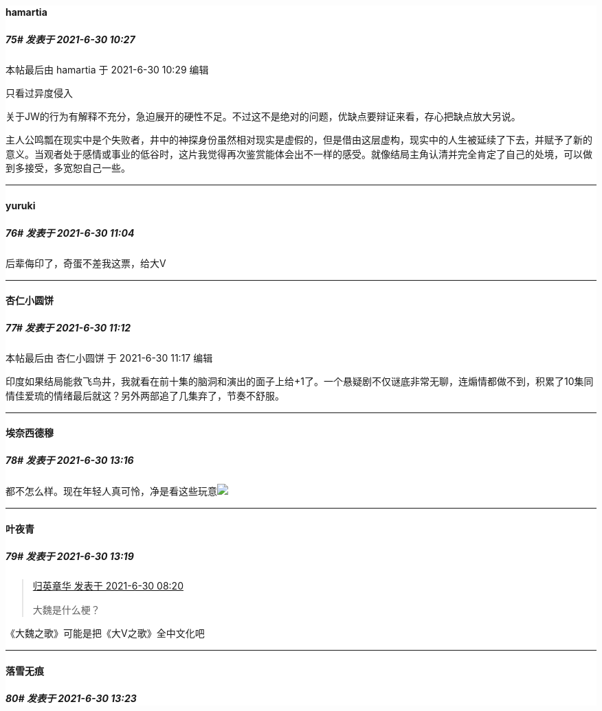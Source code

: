 ####  hamartia  
##### 75#       发表于 2021-6-30 10:27


 本帖最后由 hamartia 于 2021-6-30 10:29 编辑 

只看过异度侵入

关于JW的行为有解释不充分，急迫展开的硬性不足。不过这不是绝对的问题，优缺点要辩证来看，存心把缺点放大另说。


主人公鸣瓢在现实中是个失败者，井中的神探身份虽然相对现实是虚假的，但是借由这层虚构，现实中的人生被延续了下去，并赋予了新的意义。当观者处于感情或事业的低谷时，这片我觉得再次鉴赏能体会出不一样的感受。就像结局主角认清并完全肯定了自己的处境，可以做到多接受，多宽恕自己一些。


*****

####  yuruki  
##### 76#       发表于 2021-6-30 11:04


后辈侮印了，奇蛋不差我这票，给大V


*****

####  杏仁小圆饼  
##### 77#       发表于 2021-6-30 11:12


 本帖最后由 杏仁小圆饼 于 2021-6-30 11:17 编辑 

印度如果结局能救飞鸟井，我就看在前十集的脑洞和演出的面子上给+1了。一个悬疑剧不仅谜底非常无聊，连煽情都做不到，积累了10集同情佳爱琉的情绪最后就这？另外两部追了几集弃了，节奏不舒服。


*****

####  埃奈西德穆  
##### 78#       发表于 2021-6-30 13:16


都不怎么样。现在年轻人真可怜，净是看这些玩意<img src="https://static.saraba1st.com/image/smiley/face2017/035.png" referrerpolicy="no-referrer">


*****

####  叶夜青  
##### 79#       发表于 2021-6-30 13:19


<blockquote><a href="httphttps://bbs.saraba1st.com/2b/forum.php?mod=redirect&amp;goto=findpost&amp;pid=51788184&amp;ptid=2012726" target="_blank">归英章华 发表于 2021-6-30 08:20</a>

大魏是什么梗？</blockquote>
《大魏之歌》可能是把《大V之歌》全中文化吧


*****

####  落雪无痕  
##### 80#       发表于 2021-6-30 13:23
